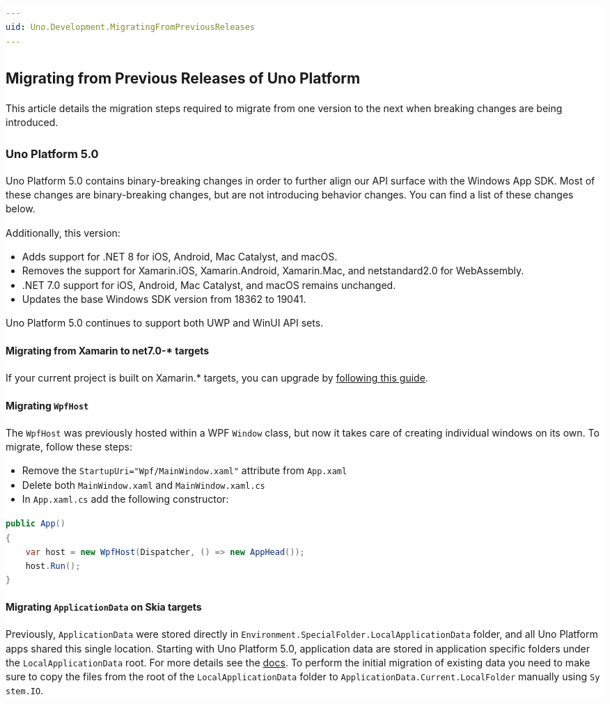 ```yaml
---
uid: Uno.Development.MigratingFromPreviousReleases
---
```


## Migrating from Previous Releases of Uno Platform

This article details the  migration steps required to migrate from one version to the next when breaking changes are being introduced.

### Uno Platform 5.0

Uno Platform 5.0 contains binary-breaking changes in order to further align our API surface with the Windows App SDK. Most of these changes are binary-breaking changes, but are not introducing behavior changes. You can find a list of these changes below.

Additionally, this version:
- Adds support for .NET 8 for iOS, Android, Mac Catalyst, and macOS.
- Removes the support for Xamarin.iOS, Xamarin.Android, Xamarin.Mac, and netstandard2.0 for WebAssembly.
- .NET 7.0 support for iOS, Android, Mac Catalyst, and macOS remains unchanged.
- Updates the base Windows SDK version from 18362 to 19041.

Uno Platform 5.0 continues to support both UWP and WinUI API sets.

#### Migrating from Xamarin to net7.0-* targets
If your current project is built on Xamarin.* targets, you can upgrade by [following this guide](xref:Uno.Development.MigratingFromXamarinToNet6).

#### Migrating `WpfHost`

The `WpfHost` was previously hosted within a WPF `Window` class, but now it takes care of creating individual windows on its own. To migrate, follow these steps:

- Remove the `StartupUri="Wpf/MainWindow.xaml"` attribute from `App.xaml`
- Delete both `MainWindow.xaml` and `MainWindow.xaml.cs`
- In `App.xaml.cs` add the following constructor:

```csharp
public App()
{
    var host = new WpfHost(Dispatcher, () => new AppHead());
    host.Run();
}
```

#### Migrating `ApplicationData` on Skia targets
Previously, `ApplicationData` were stored directly in `Environment.SpecialFolder.LocalApplicationData` folder, and all Uno Platform apps shared this single location. Starting with Uno Platform 5.0, application data are stored in application specific folders under the `LocalApplicationData` root. For more details see the [docs](features/applicationdata.md). To perform the initial migration of existing data you need to make sure to copy the files from the root of the `LocalApplicationData` folder to `ApplicationData.Current.LocalFolder` manually using `System.IO`.
